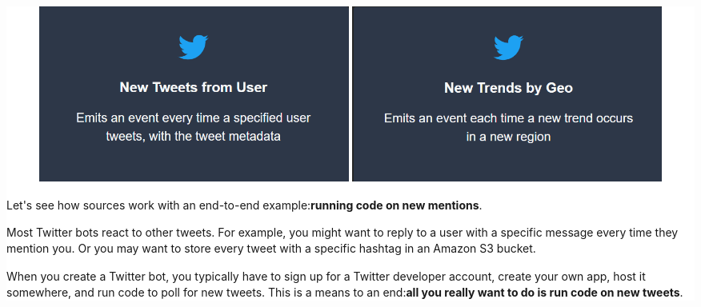 </p>
<p align="center">
    <a href="https://khulnasoft.com/sources?action=create&amp;url=https%3A%2F%2Fgithub.com%2FKhulnaSoft%2Fnexusstream%2Fblob%2Fmaster%2Fcomponents%2Ftwitter%2Fuser-tweets.js&amp;app=twitter"><img alt="New Tweets from User" src="/images/twitter/NTfU.png" width="45%"></a>
    <a href="https://khulnasoft.com/sources?action=create&amp;url=https%3A%2F%2Fgithub.com%2FKhulnaSoft%2Fnexusstream%2Fblob%2Fmaster%2Fcomponents%2Ftwitter%2Fnew-trends-by-geo.js&amp;app=twitter"><img alt="New Trends by Geo" src="/images/twitter/NTbG.png" width="45%"></a>
</p>

Let's see how sources work with an end-to-end example:**running code on new mentions**.

Most Twitter bots react to other tweets. For example, you might want to reply to a user with a specific message every time they mention you. Or you may want to store every tweet with a specific hashtag in an Amazon S3 bucket.

When you create a Twitter bot, you typically have to sign up for a Twitter developer account, create your own app, host it somewhere, and run code to poll for new tweets. This is a means to an end:**all you really want to do is run code on new tweets**.
